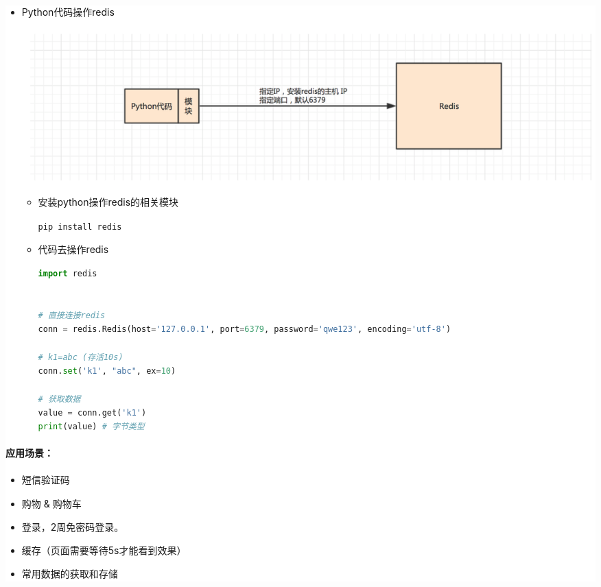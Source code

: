   

- Python代码操作redis

  ![image-20210321152442223](assets/image-20210321152442223.png)
  - 安装python操作redis的相关模块

    ```
    pip install redis
    ```

  - 代码去操作redis

    ```python
    import redis
    
    
    # 直接连接redis
    conn = redis.Redis(host='127.0.0.1', port=6379, password='qwe123', encoding='utf-8')
    
    # k1=abc (存活10s)
    conn.set('k1', "abc", ex=10)
    
    # 获取数据
    value = conn.get('k1')
    print(value) # 字节类型
    ```

    

#### 应用场景：

- 短信验证码

- 购物 & 购物车

- 登录，2周免密码登录。

- 缓存（页面需要等待5s才能看到效果）

- 常用数据的获取和存储
